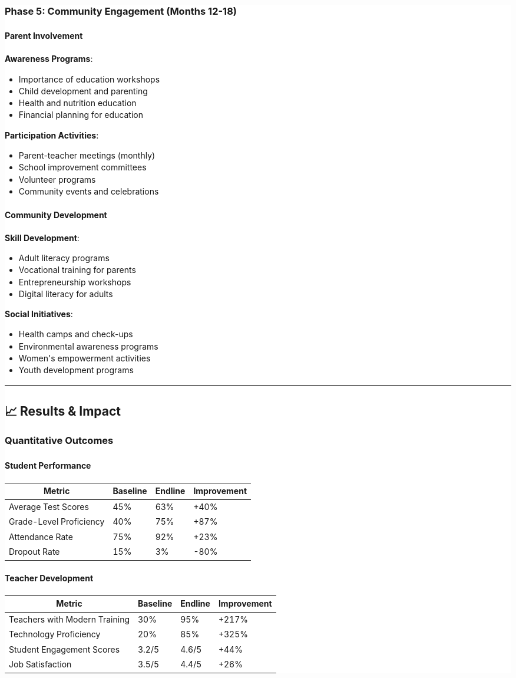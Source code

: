 ### Phase 5: Community Engagement (Months 12-18)

#### **Parent Involvement**
**Awareness Programs**:
- Importance of education workshops
- Child development and parenting
- Health and nutrition education
- Financial planning for education

**Participation Activities**:
- Parent-teacher meetings (monthly)
- School improvement committees
- Volunteer programs
- Community events and celebrations

#### **Community Development**
**Skill Development**:
- Adult literacy programs
- Vocational training for parents
- Entrepreneurship workshops
- Digital literacy for adults

**Social Initiatives**:
- Health camps and check-ups
- Environmental awareness programs
- Women's empowerment activities
- Youth development programs

---

## 📈 Results & Impact

### Quantitative Outcomes

#### **Student Performance**
| Metric | Baseline | Endline | Improvement |
|--------|----------|---------|-------------|
| Average Test Scores | 45% | 63% | +40% |
| Grade-Level Proficiency | 40% | 75% | +87% |
| Attendance Rate | 75% | 92% | +23% |
| Dropout Rate | 15% | 3% | -80% |

#### **Teacher Development**
| Metric | Baseline | Endline | Improvement |
|--------|----------|---------|-------------|
| Teachers with Modern Training | 30% | 95% | +217% |
| Technology Proficiency | 20% | 85% | +325% |
| Student Engagement Scores | 3.2/5 | 4.6/5 | +44% |
| Job Satisfaction | 3.5/5 | 4.4/5 | +26% |
